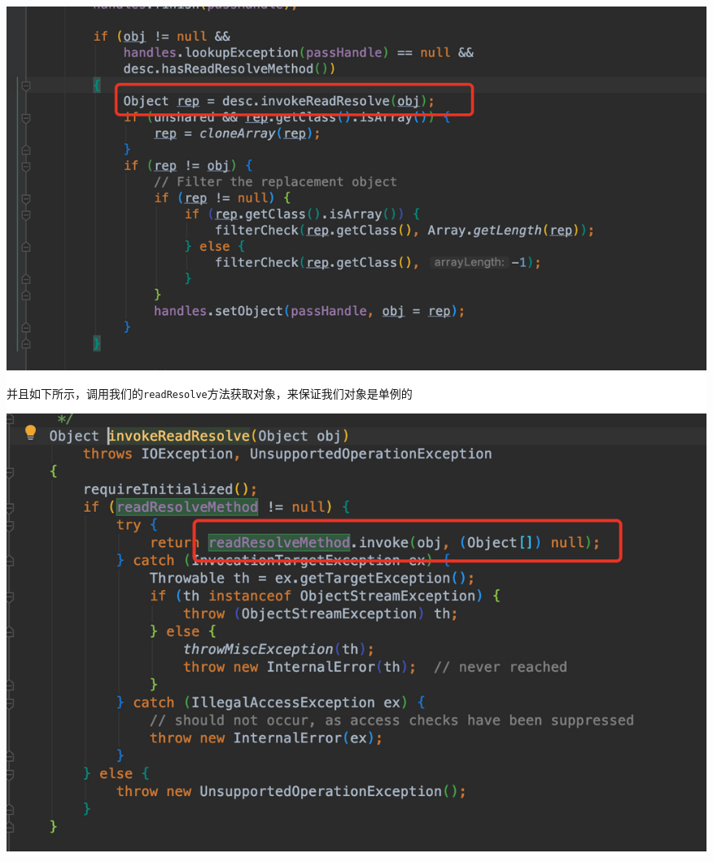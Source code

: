    ![image-20190312225733618](./assets/2020-12-30-120719.jpg)

   并且如下所示，调用我们的`readResolve`方法获取对象，来保证我们对象是单例的

   ![image-20190312225838667](./assets/2020-12-30-120713.jpg)
